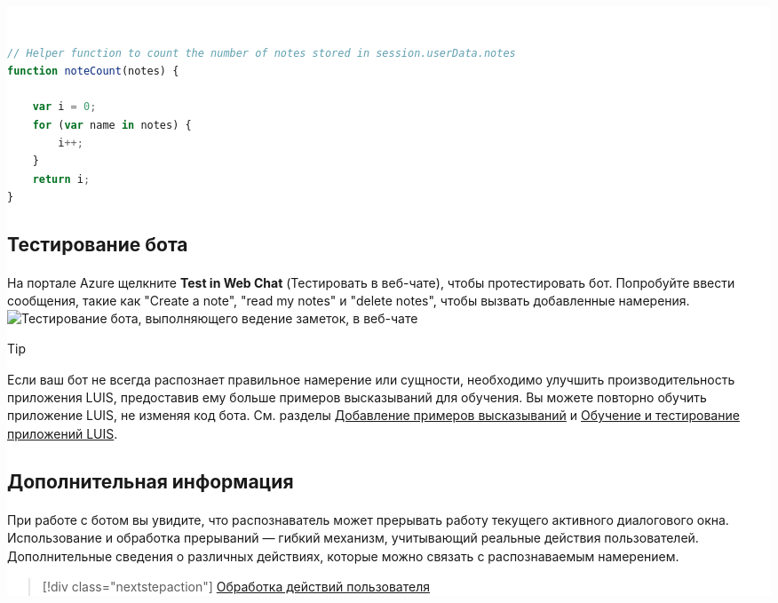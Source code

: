 ```javascript


// Helper function to count the number of notes stored in session.userData.notes
function noteCount(notes) {

    var i = 0;
    for (var name in notes) {
        i++;
    }
    return i;
}
```

## <a name="test-the-bot"></a>Тестирование бота

На портале Azure щелкните **Test in Web Chat** (Тестировать в веб-чате), чтобы протестировать бот. Попробуйте ввести сообщения, такие как "Create a note", "read my notes" и "delete notes", чтобы вызвать добавленные намерения.
   ![Тестирование бота, выполняющего ведение заметок, в веб-чате](../media/bot-builder-nodejs-use-luis/bot-service-test-notebot.png)

> [!TIP]
> Если ваш бот не всегда распознает правильное намерение или сущности, необходимо улучшить производительность приложения LUIS, предоставив ему больше примеров высказываний для обучения. Вы можете повторно обучить приложение LUIS, не изменяя код бота. См. разделы [Добавление примеров высказываний](/azure/cognitive-services/LUIS/add-example-utterances) и [Обучение и тестирование приложений LUIS](/azure/cognitive-services/LUIS/train-test).


## <a name="next-steps"></a>Дополнительная информация

При работе с ботом вы увидите, что распознаватель может прерывать работу текущего активного диалогового окна. Использование и обработка прерываний — гибкий механизм, учитывающий реальные действия пользователей. Дополнительные сведения о различных действиях, которые можно связать с распознаваемым намерением.

> [!div class="nextstepaction"]
> [Обработка действий пользователя](bot-builder-nodejs-dialog-actions.md)


[LUIS]: https://www.luis.ai/

[intentDialog]: https://docs.botframework.com/en-us/node/builder/chat-reference/classes/_botbuilder_d_.intentdialog.html

[intentDialog_matches]: https://docs.botframework.com/en-us/node/builder/chat-reference/classes/_botbuilder_d_.intentdialog.html#matches 

[NotesSample]: https://github.com/Microsoft/BotFramework-Samples/tree/master/docs-samples/Node/basics-naturalLanguage

[triggerAction]: https://docs.botframework.com/en-us/node/builder/chat-reference/classes/_botbuilder_d_.dialog.html#triggeraction

[confirmPrompt]: https://docs.botframework.com/en-us/node/builder/chat-reference/interfaces/_botbuilder_d_.itriggeractionoptions.html#confirmprompt

[waterfall]: bot-builder-nodejs-dialog-manage-conversation-flow.md#manage-conversation-flow-with-a-waterfall

[session_userData]: https://docs.botframework.com/en-us/node/builder/chat-reference/classes/_botbuilder_d_.session.html#userdata

[EntityRecognizer_findEntity]: https://docs.botframework.com/en-us/node/builder/chat-reference/classes/_botbuilder_d_.entityrecognizer.html#findentity

[matches]: https://docs.botframework.com/en-us/node/builder/chat-reference/interfaces/_botbuilder_d_.itriggeractionoptions.html#matches

[LUISAzureDocs]: /azure/cognitive-services/LUIS/Home

[Dialog]: https://docs.botframework.com/en-us/node/builder/chat-reference/classes/_botbuilder_d_.dialog.html

[IntentRecognizerSetOptions]: https://docs.botframework.com/en-us/node/builder/chat-reference/interfaces/_botbuilder_d_.iintentrecognizersetoptions.html

[LuisRecognizer]: https://docs.botframework.com/en-us/node/builder/chat-reference/classes/_botbuilder_d_.luisrecognizer

[LUISConcepts]: https://docs.botframework.com/en-us/node/builder/guides/understanding-natural-language/

[DisambiguationSample]: https://github.com/Microsoft/BotBuilder/tree/master/Node/examples/feature-onDisambiguateRoute

[IDisambiguateRouteHandler]: https://docs.botframework.com/en-us/node/builder/chat-reference/interfaces/_botbuilder_d_.idisambiguateroutehandler.html

[RegExpRecognizer]: https://docs.botframework.com/en-us/node/builder/chat-reference/classes/_botbuilder_d_.regexprecognizer.html

[AlarmBot]: https://github.com/Microsoft/BotBuilder/blob/master/Node/examples/basics-naturalLanguage/app.js

[LUISBotSample]: https://github.com/Microsoft/BotBuilder-Samples/tree/master/Node/intelligence-LUIS

[UniversalBot]: https://docs.botframework.com/en-us/node/builder/chat-reference/classes/_botbuilder_d_.universalbot.html
